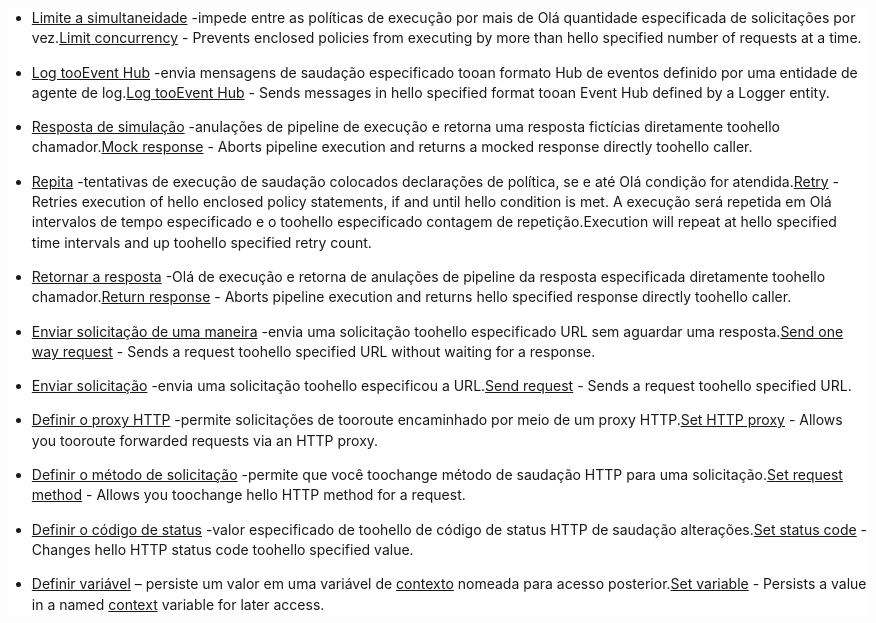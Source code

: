 -   <span data-ttu-id="585eb-109">[Limite a simultaneidade](#LimitConcurrency) -impede entre as políticas de execução por mais de Olá quantidade especificada de solicitações por vez.</span><span class="sxs-lookup"><span data-stu-id="585eb-109">[Limit concurrency](#LimitConcurrency) - Prevents enclosed policies from executing by more than hello specified number of requests at a time.</span></span>
  
-   <span data-ttu-id="585eb-110">[Log tooEvent Hub](#log-to-eventhub) -envia mensagens de saudação especificado tooan formato Hub de eventos definido por uma entidade de agente de log.</span><span class="sxs-lookup"><span data-stu-id="585eb-110">[Log tooEvent Hub](#log-to-eventhub) - Sends messages in hello specified format tooan Event Hub defined by a Logger entity.</span></span> 

-   <span data-ttu-id="585eb-111">[Resposta de simulação](#mock-response) -anulações de pipeline de execução e retorna uma resposta fictícias diretamente toohello chamador.</span><span class="sxs-lookup"><span data-stu-id="585eb-111">[Mock response](#mock-response) - Aborts pipeline execution and returns a mocked response directly toohello caller.</span></span>
  
-   <span data-ttu-id="585eb-112">[Repita](#Retry) -tentativas de execução de saudação colocados declarações de política, se e até Olá condição for atendida.</span><span class="sxs-lookup"><span data-stu-id="585eb-112">[Retry](#Retry) - Retries execution of hello enclosed policy statements, if and until hello condition is met.</span></span> <span data-ttu-id="585eb-113">A execução será repetida em Olá intervalos de tempo especificado e o toohello especificado contagem de repetição.</span><span class="sxs-lookup"><span data-stu-id="585eb-113">Execution will repeat at hello specified time intervals and up toohello specified retry count.</span></span>  
  
-   <span data-ttu-id="585eb-114">[Retornar a resposta](#ReturnResponse) -Olá de execução e retorna de anulações de pipeline da resposta especificada diretamente toohello chamador.</span><span class="sxs-lookup"><span data-stu-id="585eb-114">[Return response](#ReturnResponse) - Aborts pipeline execution and returns hello specified response directly toohello caller.</span></span> 
  
-   <span data-ttu-id="585eb-115">[Enviar solicitação de uma maneira](#SendOneWayRequest) -envia uma solicitação toohello especificado URL sem aguardar uma resposta.</span><span class="sxs-lookup"><span data-stu-id="585eb-115">[Send one way request](#SendOneWayRequest) - Sends a request toohello specified URL without waiting for a response.</span></span>  
  
-   <span data-ttu-id="585eb-116">[Enviar solicitação](#SendRequest) -envia uma solicitação toohello especificou a URL.</span><span class="sxs-lookup"><span data-stu-id="585eb-116">[Send request](#SendRequest) - Sends a request toohello specified URL.</span></span>  

-   <span data-ttu-id="585eb-117">[Definir o proxy HTTP](#SetHttpProxy) -permite solicitações de tooroute encaminhado por meio de um proxy HTTP.</span><span class="sxs-lookup"><span data-stu-id="585eb-117">[Set HTTP proxy](#SetHttpProxy) - Allows you tooroute forwarded requests via an HTTP proxy.</span></span>  

-   <span data-ttu-id="585eb-118">[Definir o método de solicitação](#SetRequestMethod) -permite que você toochange método de saudação HTTP para uma solicitação.</span><span class="sxs-lookup"><span data-stu-id="585eb-118">[Set request method](#SetRequestMethod) - Allows you toochange hello HTTP method for a request.</span></span>  
  
-   <span data-ttu-id="585eb-119">[Definir o código de status](#SetStatus) -valor especificado de toohello de código de status HTTP de saudação alterações.</span><span class="sxs-lookup"><span data-stu-id="585eb-119">[Set status code](#SetStatus) - Changes hello HTTP status code toohello specified value.</span></span>  
  
-   <span data-ttu-id="585eb-120">[Definir variável](api-management-advanced-policies.md#set-variable) – persiste um valor em uma variável de [contexto](api-management-policy-expressions.md#ContextVariables) nomeada para acesso posterior.</span><span class="sxs-lookup"><span data-stu-id="585eb-120">[Set variable](api-management-advanced-policies.md#set-variable) - Persists a value in a named [context](api-management-policy-expressions.md#ContextVariables) variable for later access.</span></span>  
